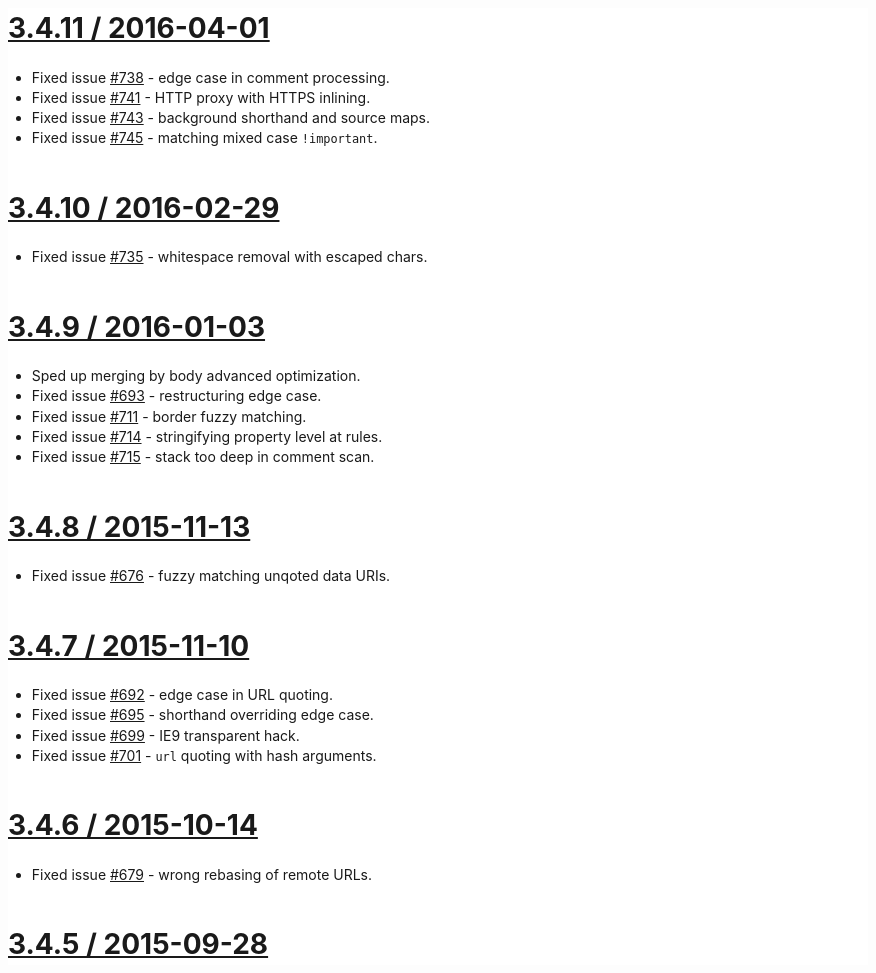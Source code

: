 [3.4.11 / 2016-04-01](https://github.com/jakubpawlowicz/clean-bin.css/compare/v3.4.10...v3.4.11)
==================

* Fixed issue [#738](https://github.com/jakubpawlowicz/clean-bin.css/issues/738) - edge case in comment processing.
* Fixed issue [#741](https://github.com/jakubpawlowicz/clean-bin.css/issues/741) - HTTP proxy with HTTPS inlining.
* Fixed issue [#743](https://github.com/jakubpawlowicz/clean-bin.css/issues/743) - background shorthand and source maps.
* Fixed issue [#745](https://github.com/jakubpawlowicz/clean-bin.css/issues/745) - matching mixed case `!important`.

[3.4.10 / 2016-02-29](https://github.com/jakubpawlowicz/clean-bin.css/compare/v3.4.9...v3.4.10)
==================

* Fixed issue [#735](https://github.com/jakubpawlowicz/clean-bin.css/issues/735) - whitespace removal with escaped chars.

[3.4.9 / 2016-01-03](https://github.com/jakubpawlowicz/clean-bin.css/compare/v3.4.8...v3.4.9)
==================

* Sped up merging by body advanced optimization.
* Fixed issue [#693](https://github.com/jakubpawlowicz/clean-bin.css/issues/693) - restructuring edge case.
* Fixed issue [#711](https://github.com/jakubpawlowicz/clean-bin.css/issues/711) - border fuzzy matching.
* Fixed issue [#714](https://github.com/jakubpawlowicz/clean-bin.css/issues/714) - stringifying property level at rules.
* Fixed issue [#715](https://github.com/jakubpawlowicz/clean-bin.css/issues/715) - stack too deep in comment scan.

[3.4.8 / 2015-11-13](https://github.com/jakubpawlowicz/clean-bin.css/compare/v3.4.7...v3.4.8)
==================

* Fixed issue [#676](https://github.com/jakubpawlowicz/clean-bin.css/issues/676) - fuzzy matching unqoted data URIs.

[3.4.7 / 2015-11-10](https://github.com/jakubpawlowicz/clean-bin.css/compare/v3.4.6...v3.4.7)
==================

* Fixed issue [#692](https://github.com/jakubpawlowicz/clean-bin.css/issues/692) - edge case in URL quoting.
* Fixed issue [#695](https://github.com/jakubpawlowicz/clean-bin.css/issues/695) - shorthand overriding edge case.
* Fixed issue [#699](https://github.com/jakubpawlowicz/clean-bin.css/issues/699) - IE9 transparent hack.
* Fixed issue [#701](https://github.com/jakubpawlowicz/clean-bin.css/issues/701) - `url` quoting with hash arguments.

[3.4.6 / 2015-10-14](https://github.com/jakubpawlowicz/clean-bin.css/compare/v3.4.5...v3.4.6)
==================

* Fixed issue [#679](https://github.com/jakubpawlowicz/clean-bin.css/issues/679) - wrong rebasing of remote URLs.

[3.4.5 / 2015-09-28](https://github.com/jakubpawlowicz/clean-bin.css/compare/v3.4.4...v3.4.5)
==================
